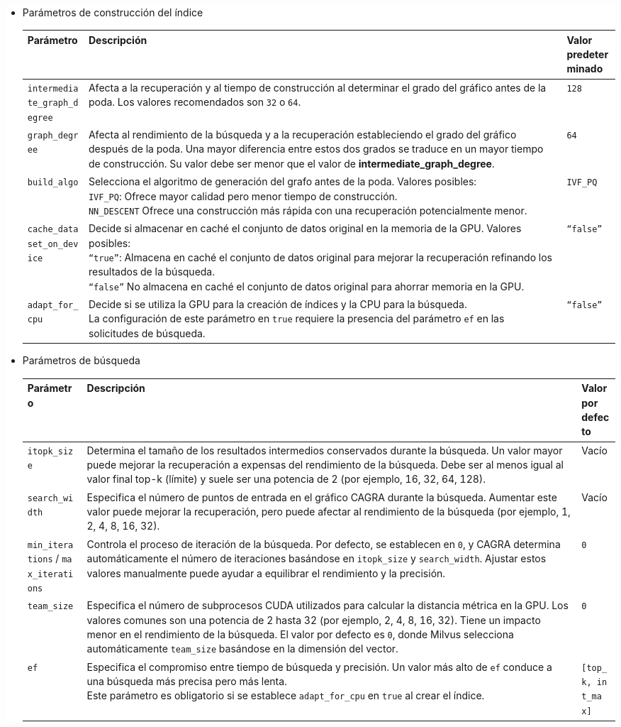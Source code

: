 <ul>
<li><p>Parámetros de construcción del índice</p>
<table>
<thead>
<tr><th>Parámetro</th><th>Descripción</th><th>Valor predeterminado</th></tr>
</thead>
<tbody>
<tr><td><code translate="no">intermediate_graph_degree</code></td><td>Afecta a la recuperación y al tiempo de construcción al determinar el grado del gráfico antes de la poda. Los valores recomendados son <code translate="no">32</code> o <code translate="no">64</code>.</td><td><code translate="no">128</code></td></tr>
<tr><td><code translate="no">graph_degree</code></td><td>Afecta al rendimiento de la búsqueda y a la recuperación estableciendo el grado del gráfico después de la poda. Una mayor diferencia entre estos dos grados se traduce en un mayor tiempo de construcción. Su valor debe ser menor que el valor de <strong>intermediate_graph_degree</strong>.</td><td><code translate="no">64</code></td></tr>
<tr><td><code translate="no">build_algo</code></td><td>Selecciona el algoritmo de generación del grafo antes de la poda. Valores posibles:</br><code translate="no">IVF_PQ</code>: Ofrece mayor calidad pero menor tiempo de construcción.</br> <code translate="no">NN_DESCENT</code> Ofrece una construcción más rápida con una recuperación potencialmente menor.</td><td><code translate="no">IVF_PQ</code></td></tr>
<tr><td><code translate="no">cache_dataset_on_device</code></td><td>Decide si almacenar en caché el conjunto de datos original en la memoria de la GPU. Valores posibles:</br><code translate="no">“true”</code>: Almacena en caché el conjunto de datos original para mejorar la recuperación refinando los resultados de la búsqueda.</br> <code translate="no">“false”</code> No almacena en caché el conjunto de datos original para ahorrar memoria en la GPU.</td><td><code translate="no">“false”</code></td></tr>
<tr><td><code translate="no">adapt_for_cpu</code></td><td>Decide si se utiliza la GPU para la creación de índices y la CPU para la búsqueda. <br/>La configuración de este parámetro en <code translate="no">true</code> requiere la presencia del parámetro <code translate="no">ef</code> en las solicitudes de búsqueda.</td><td><code translate="no">“false”</code></td></tr>
</tbody>
</table>
</li>
<li><p>Parámetros de búsqueda</p>
<table>
<thead>
<tr><th>Parámetro</th><th>Descripción</th><th>Valor por defecto</th></tr>
</thead>
<tbody>
<tr><td><code translate="no">itopk_size</code></td><td>Determina el tamaño de los resultados intermedios conservados durante la búsqueda. Un valor mayor puede mejorar la recuperación a expensas del rendimiento de la búsqueda. Debe ser al menos igual al valor final top-k (límite) y suele ser una potencia de 2 (por ejemplo, 16, 32, 64, 128).</td><td>Vacío</td></tr>
<tr><td><code translate="no">search_width</code></td><td>Especifica el número de puntos de entrada en el gráfico CAGRA durante la búsqueda. Aumentar este valor puede mejorar la recuperación, pero puede afectar al rendimiento de la búsqueda (por ejemplo, 1, 2, 4, 8, 16, 32).</td><td>Vacío</td></tr>
<tr><td><code translate="no">min_iterations</code> / <code translate="no">max_iterations</code></td><td>Controla el proceso de iteración de la búsqueda. Por defecto, se establecen en <code translate="no">0</code>, y CAGRA determina automáticamente el número de iteraciones basándose en <code translate="no">itopk_size</code> y <code translate="no">search_width</code>. Ajustar estos valores manualmente puede ayudar a equilibrar el rendimiento y la precisión.</td><td><code translate="no">0</code></td></tr>
<tr><td><code translate="no">team_size</code></td><td>Especifica el número de subprocesos CUDA utilizados para calcular la distancia métrica en la GPU. Los valores comunes son una potencia de 2 hasta 32 (por ejemplo, 2, 4, 8, 16, 32). Tiene un impacto menor en el rendimiento de la búsqueda. El valor por defecto es <code translate="no">0</code>, donde Milvus selecciona automáticamente <code translate="no">team_size</code> basándose en la dimensión del vector.</td><td><code translate="no">0</code></td></tr>
<tr><td><code translate="no">ef</code></td><td>Especifica el compromiso entre tiempo de búsqueda y precisión. Un valor más alto de <code translate="no">ef</code> conduce a una búsqueda más precisa pero más lenta. <br/>Este parámetro es obligatorio si se establece <code translate="no">adapt_for_cpu</code> en <code translate="no">true</code> al crear el índice.</td><td><code translate="no">[top_k, int_max]</code></td></tr>
</tbody>